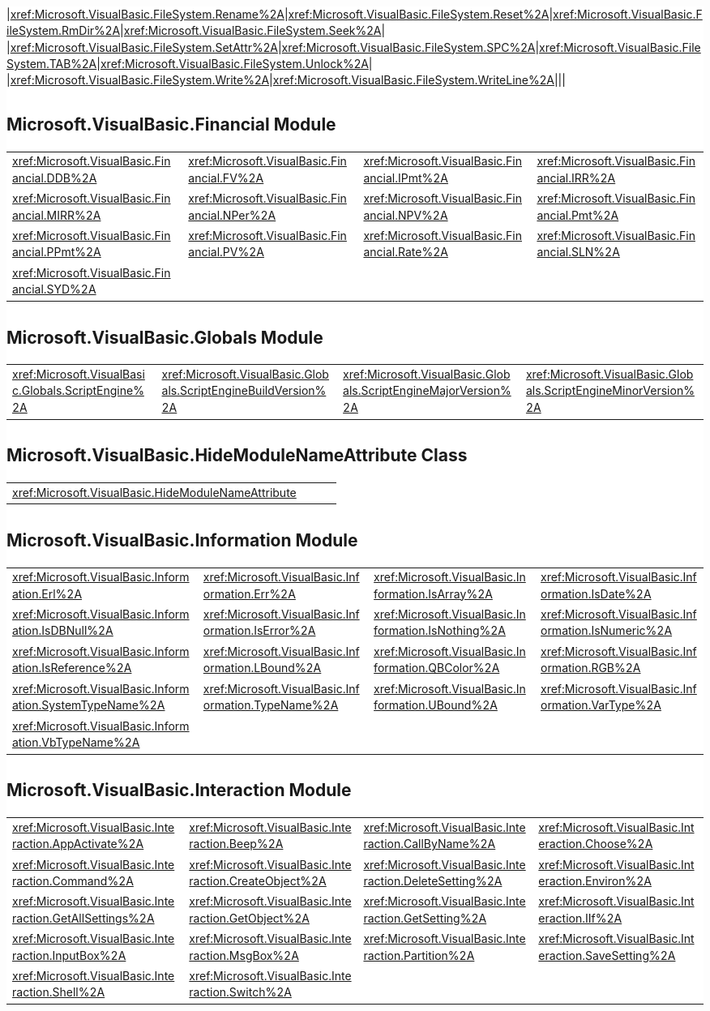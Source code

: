 |<xref:Microsoft.VisualBasic.FileSystem.Rename%2A>|<xref:Microsoft.VisualBasic.FileSystem.Reset%2A>|<xref:Microsoft.VisualBasic.FileSystem.RmDir%2A>|<xref:Microsoft.VisualBasic.FileSystem.Seek%2A>|  
|<xref:Microsoft.VisualBasic.FileSystem.SetAttr%2A>|<xref:Microsoft.VisualBasic.FileSystem.SPC%2A>|<xref:Microsoft.VisualBasic.FileSystem.TAB%2A>|<xref:Microsoft.VisualBasic.FileSystem.Unlock%2A>|  
|<xref:Microsoft.VisualBasic.FileSystem.Write%2A>|<xref:Microsoft.VisualBasic.FileSystem.WriteLine%2A>|||  
  
## Microsoft.VisualBasic.Financial Module  
  
|||||  
|---|---|---|---|  
|<xref:Microsoft.VisualBasic.Financial.DDB%2A>|<xref:Microsoft.VisualBasic.Financial.FV%2A>|<xref:Microsoft.VisualBasic.Financial.IPmt%2A>|<xref:Microsoft.VisualBasic.Financial.IRR%2A>|  
|<xref:Microsoft.VisualBasic.Financial.MIRR%2A>|<xref:Microsoft.VisualBasic.Financial.NPer%2A>|<xref:Microsoft.VisualBasic.Financial.NPV%2A>|<xref:Microsoft.VisualBasic.Financial.Pmt%2A>|  
|<xref:Microsoft.VisualBasic.Financial.PPmt%2A>|<xref:Microsoft.VisualBasic.Financial.PV%2A>|<xref:Microsoft.VisualBasic.Financial.Rate%2A>|<xref:Microsoft.VisualBasic.Financial.SLN%2A>|  
|<xref:Microsoft.VisualBasic.Financial.SYD%2A>||||  
  
## Microsoft.VisualBasic.Globals Module  
  
|||||  
|---|---|---|---|  
|<xref:Microsoft.VisualBasic.Globals.ScriptEngine%2A>|<xref:Microsoft.VisualBasic.Globals.ScriptEngineBuildVersion%2A>|<xref:Microsoft.VisualBasic.Globals.ScriptEngineMajorVersion%2A>|<xref:Microsoft.VisualBasic.Globals.ScriptEngineMinorVersion%2A>|  
  
## Microsoft.VisualBasic.HideModuleNameAttribute Class  
  
|||||  
|---|---|---|---|  
|<xref:Microsoft.VisualBasic.HideModuleNameAttribute>||||  
  
## Microsoft.VisualBasic.Information Module  
  
|||||  
|---|---|---|---|  
|<xref:Microsoft.VisualBasic.Information.Erl%2A>|<xref:Microsoft.VisualBasic.Information.Err%2A>|<xref:Microsoft.VisualBasic.Information.IsArray%2A>|<xref:Microsoft.VisualBasic.Information.IsDate%2A>|  
|<xref:Microsoft.VisualBasic.Information.IsDBNull%2A>|<xref:Microsoft.VisualBasic.Information.IsError%2A>|<xref:Microsoft.VisualBasic.Information.IsNothing%2A>|<xref:Microsoft.VisualBasic.Information.IsNumeric%2A>|  
|<xref:Microsoft.VisualBasic.Information.IsReference%2A>|<xref:Microsoft.VisualBasic.Information.LBound%2A>|<xref:Microsoft.VisualBasic.Information.QBColor%2A>|<xref:Microsoft.VisualBasic.Information.RGB%2A>|  
|<xref:Microsoft.VisualBasic.Information.SystemTypeName%2A>|<xref:Microsoft.VisualBasic.Information.TypeName%2A>|<xref:Microsoft.VisualBasic.Information.UBound%2A>|<xref:Microsoft.VisualBasic.Information.VarType%2A>|  
|<xref:Microsoft.VisualBasic.Information.VbTypeName%2A>||||  
  
## Microsoft.VisualBasic.Interaction Module  
  
|||||  
|---|---|---|---|  
|<xref:Microsoft.VisualBasic.Interaction.AppActivate%2A>|<xref:Microsoft.VisualBasic.Interaction.Beep%2A>|<xref:Microsoft.VisualBasic.Interaction.CallByName%2A>|<xref:Microsoft.VisualBasic.Interaction.Choose%2A>|  
|<xref:Microsoft.VisualBasic.Interaction.Command%2A>|<xref:Microsoft.VisualBasic.Interaction.CreateObject%2A>|<xref:Microsoft.VisualBasic.Interaction.DeleteSetting%2A>|<xref:Microsoft.VisualBasic.Interaction.Environ%2A>|  
|<xref:Microsoft.VisualBasic.Interaction.GetAllSettings%2A>|<xref:Microsoft.VisualBasic.Interaction.GetObject%2A>|<xref:Microsoft.VisualBasic.Interaction.GetSetting%2A>|<xref:Microsoft.VisualBasic.Interaction.IIf%2A>|  
|<xref:Microsoft.VisualBasic.Interaction.InputBox%2A>|<xref:Microsoft.VisualBasic.Interaction.MsgBox%2A>|<xref:Microsoft.VisualBasic.Interaction.Partition%2A>|<xref:Microsoft.VisualBasic.Interaction.SaveSetting%2A>|  
|<xref:Microsoft.VisualBasic.Interaction.Shell%2A>|<xref:Microsoft.VisualBasic.Interaction.Switch%2A>|||  
  